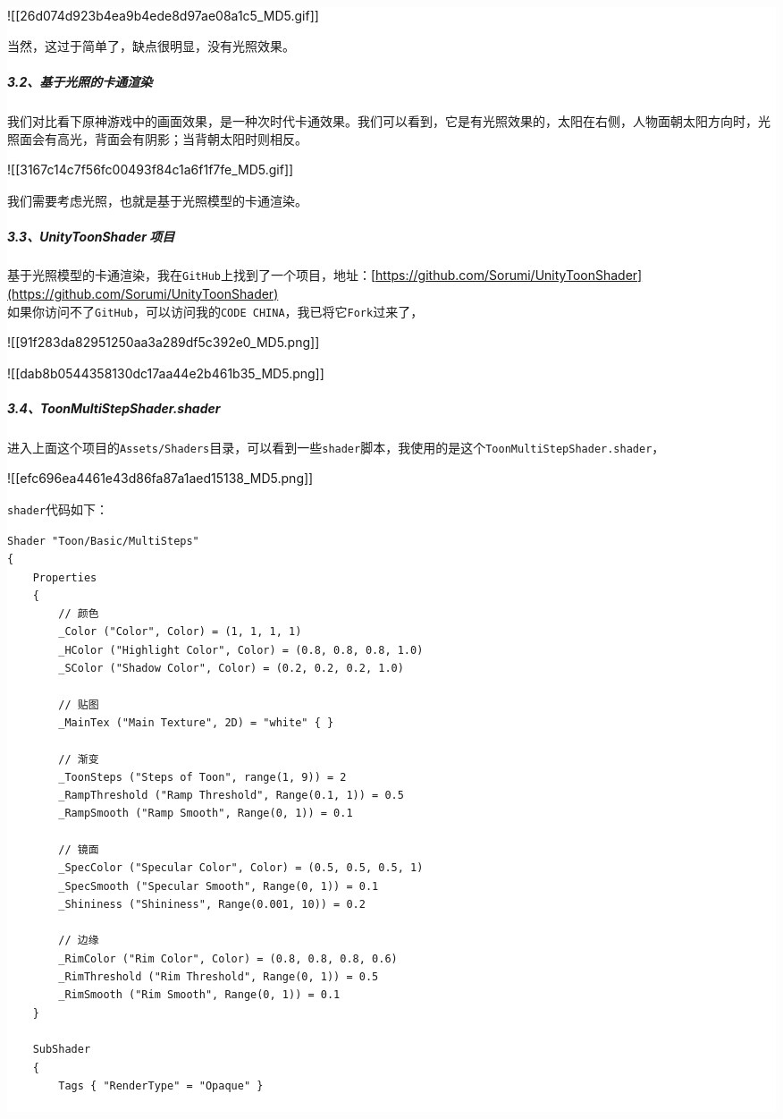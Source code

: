 ![[26d074d923b4ea9b4ede8d97ae08a1c5_MD5.gif]]

  
当然，这过于简单了，缺点很明显，没有光照效果。

##### 3.2、基于光照的卡通渲染

我们对比看下原神游戏中的画面效果，是一种次时代卡通效果。我们可以看到，它是有光照效果的，太阳在右侧，人物面朝太阳方向时，光照面会有高光，背面会有阴影；当背朝太阳时则相反。  

![[3167c14c7f56fc00493f84c1a6f1f7fe_MD5.gif]]

  
我们需要考虑光照，也就是基于光照模型的卡通渲染。

##### 3.3、UnityToonShader 项目

基于光照模型的卡通渲染，我在`GitHub`上找到了一个项目，地址：[https://github.com/Sorumi/UnityToonShader](https://github.com/Sorumi/UnityToonShader)  
如果你访问不了`GitHub`，可以访问我的`CODE CHINA`，我已将它`Fork`过来了，  

![[91f283da82951250aa3a289df5c392e0_MD5.png]]

  

![[dab8b0544358130dc17aa44e2b461b35_MD5.png]]

##### 3.4、ToonMultiStepShader.shader

进入上面这个项目的`Assets/Shaders`目录，可以看到一些`shader`脚本，我使用的是这个`ToonMultiStepShader.shader`，  

![[efc696ea4461e43d86fa87a1aed15138_MD5.png]]

  
`shader`代码如下：

```
Shader "Toon/Basic/MultiSteps"
{
    Properties
    {
        // 颜色
        _Color ("Color", Color) = (1, 1, 1, 1)
        _HColor ("Highlight Color", Color) = (0.8, 0.8, 0.8, 1.0)
        _SColor ("Shadow Color", Color) = (0.2, 0.2, 0.2, 1.0)
        
        // 贴图
        _MainTex ("Main Texture", 2D) = "white" { }
        
        // 渐变
        _ToonSteps ("Steps of Toon", range(1, 9)) = 2
        _RampThreshold ("Ramp Threshold", Range(0.1, 1)) = 0.5
        _RampSmooth ("Ramp Smooth", Range(0, 1)) = 0.1
        
        // 镜面
        _SpecColor ("Specular Color", Color) = (0.5, 0.5, 0.5, 1)
        _SpecSmooth ("Specular Smooth", Range(0, 1)) = 0.1
        _Shininess ("Shininess", Range(0.001, 10)) = 0.2
        
        // 边缘
        _RimColor ("Rim Color", Color) = (0.8, 0.8, 0.8, 0.6)
        _RimThreshold ("Rim Threshold", Range(0, 1)) = 0.5
        _RimSmooth ("Rim Smooth", Range(0, 1)) = 0.1
    }
    
    SubShader
    {
        Tags { "RenderType" = "Opaque" }
        
```